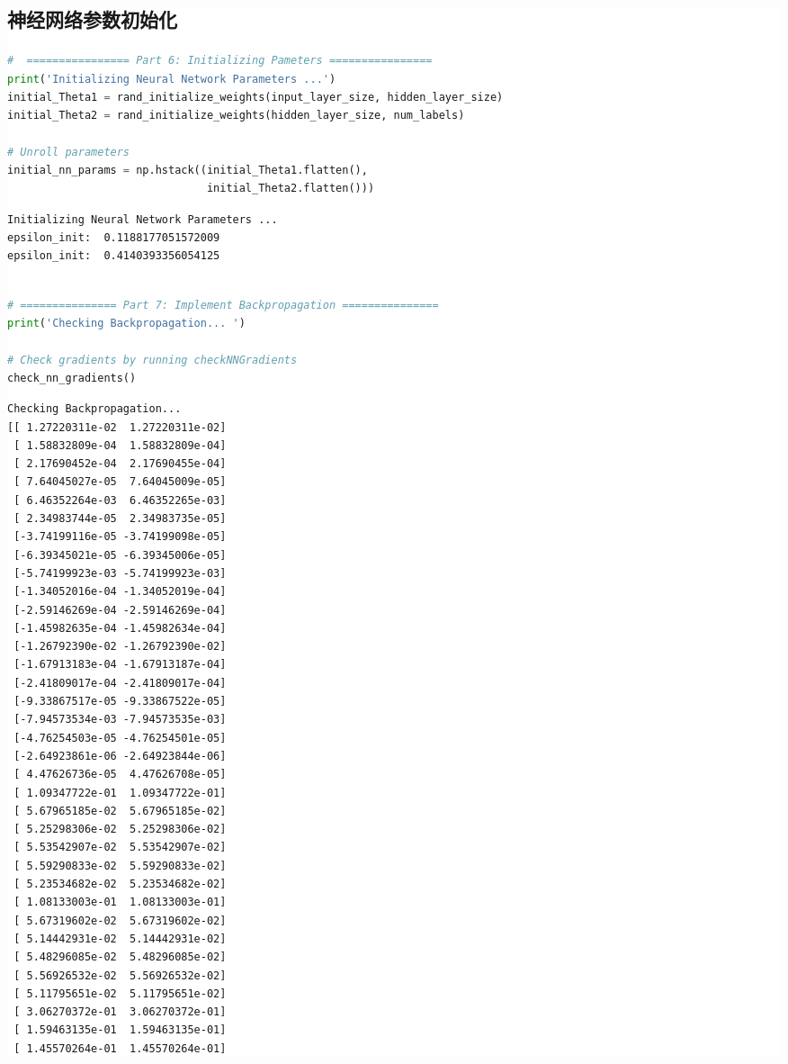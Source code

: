 
## 神经网络参数初始化


```python
#  ================ Part 6: Initializing Pameters ================
print('Initializing Neural Network Parameters ...')
initial_Theta1 = rand_initialize_weights(input_layer_size, hidden_layer_size)
initial_Theta2 = rand_initialize_weights(hidden_layer_size, num_labels)

# Unroll parameters
initial_nn_params = np.hstack((initial_Theta1.flatten(),
                               initial_Theta2.flatten()))
```

    Initializing Neural Network Parameters ...
    epsilon_init:  0.1188177051572009
    epsilon_init:  0.4140393356054125



```python

# =============== Part 7: Implement Backpropagation ===============
print('Checking Backpropagation... ')

# Check gradients by running checkNNGradients
check_nn_gradients()

```

    Checking Backpropagation... 
    [[ 1.27220311e-02  1.27220311e-02]
     [ 1.58832809e-04  1.58832809e-04]
     [ 2.17690452e-04  2.17690455e-04]
     [ 7.64045027e-05  7.64045009e-05]
     [ 6.46352264e-03  6.46352265e-03]
     [ 2.34983744e-05  2.34983735e-05]
     [-3.74199116e-05 -3.74199098e-05]
     [-6.39345021e-05 -6.39345006e-05]
     [-5.74199923e-03 -5.74199923e-03]
     [-1.34052016e-04 -1.34052019e-04]
     [-2.59146269e-04 -2.59146269e-04]
     [-1.45982635e-04 -1.45982634e-04]
     [-1.26792390e-02 -1.26792390e-02]
     [-1.67913183e-04 -1.67913187e-04]
     [-2.41809017e-04 -2.41809017e-04]
     [-9.33867517e-05 -9.33867522e-05]
     [-7.94573534e-03 -7.94573535e-03]
     [-4.76254503e-05 -4.76254501e-05]
     [-2.64923861e-06 -2.64923844e-06]
     [ 4.47626736e-05  4.47626708e-05]
     [ 1.09347722e-01  1.09347722e-01]
     [ 5.67965185e-02  5.67965185e-02]
     [ 5.25298306e-02  5.25298306e-02]
     [ 5.53542907e-02  5.53542907e-02]
     [ 5.59290833e-02  5.59290833e-02]
     [ 5.23534682e-02  5.23534682e-02]
     [ 1.08133003e-01  1.08133003e-01]
     [ 5.67319602e-02  5.67319602e-02]
     [ 5.14442931e-02  5.14442931e-02]
     [ 5.48296085e-02  5.48296085e-02]
     [ 5.56926532e-02  5.56926532e-02]
     [ 5.11795651e-02  5.11795651e-02]
     [ 3.06270372e-01  3.06270372e-01]
     [ 1.59463135e-01  1.59463135e-01]
     [ 1.45570264e-01  1.45570264e-01]